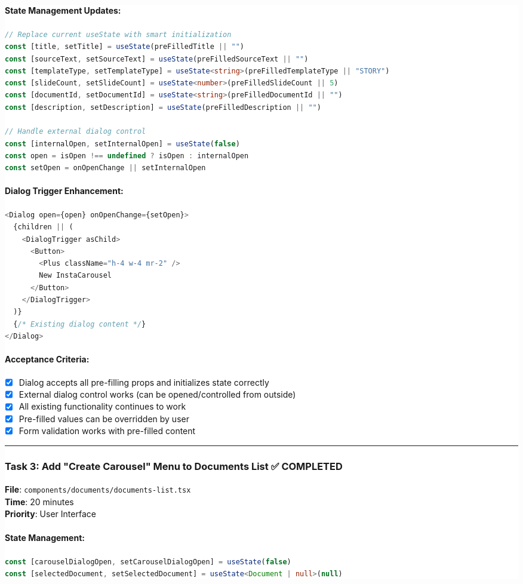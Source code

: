 #### **State Management Updates:**
```typescript
// Replace current useState with smart initialization
const [title, setTitle] = useState(preFilledTitle || "")
const [sourceText, setSourceText] = useState(preFilledSourceText || "")
const [templateType, setTemplateType] = useState<string>(preFilledTemplateType || "STORY")
const [slideCount, setSlideCount] = useState<number>(preFilledSlideCount || 5)
const [documentId, setDocumentId] = useState<string>(preFilledDocumentId || "")
const [description, setDescription] = useState(preFilledDescription || "")

// Handle external dialog control
const [internalOpen, setInternalOpen] = useState(false)
const open = isOpen !== undefined ? isOpen : internalOpen
const setOpen = onOpenChange || setInternalOpen
```

#### **Dialog Trigger Enhancement:**
```typescript
<Dialog open={open} onOpenChange={setOpen}>
  {children || (
    <DialogTrigger asChild>
      <Button>
        <Plus className="h-4 w-4 mr-2" />
        New InstaCarousel
      </Button>
    </DialogTrigger>
  )}
  {/* Existing dialog content */}
</Dialog>
```

#### **Acceptance Criteria:**
- [x] Dialog accepts all pre-filling props and initializes state correctly
- [x] External dialog control works (can be opened/controlled from outside)
- [x] All existing functionality continues to work
- [x] Pre-filled values can be overridden by user
- [x] Form validation works with pre-filled content

---

### **Task 3: Add "Create Carousel" Menu to Documents List** ✅ **COMPLETED**
**File**: `components/documents/documents-list.tsx`  
**Time**: 20 minutes  
**Priority**: User Interface

#### **State Management:**
```typescript
const [carouselDialogOpen, setCarouselDialogOpen] = useState(false)
const [selectedDocument, setSelectedDocument] = useState<Document | null>(null)
```
